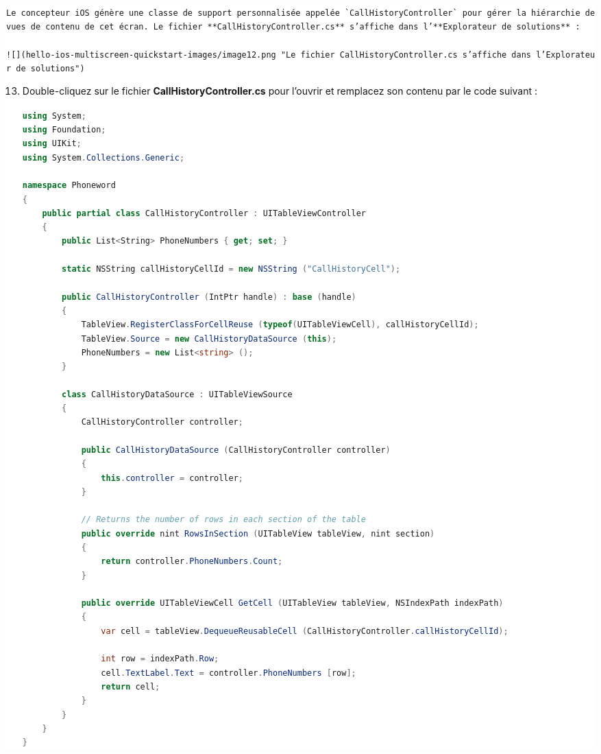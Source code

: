     Le concepteur iOS génère une classe de support personnalisée appelée `CallHistoryController` pour gérer la hiérarchie de vues de contenu de cet écran. Le fichier **CallHistoryController.cs** s’affiche dans l’**Explorateur de solutions** :

    ![](hello-ios-multiscreen-quickstart-images/image12.png "Le fichier CallHistoryController.cs s’affiche dans l’Explorateur de solutions")

13. Double-cliquez sur le fichier **CallHistoryController.cs** pour l’ouvrir et remplacez son contenu par le code suivant :

    ```csharp
    using System;
    using Foundation;
    using UIKit;
    using System.Collections.Generic;

    namespace Phoneword
    {
        public partial class CallHistoryController : UITableViewController
        {
            public List<String> PhoneNumbers { get; set; }

            static NSString callHistoryCellId = new NSString ("CallHistoryCell");

            public CallHistoryController (IntPtr handle) : base (handle)
            {
                TableView.RegisterClassForCellReuse (typeof(UITableViewCell), callHistoryCellId);
                TableView.Source = new CallHistoryDataSource (this);
                PhoneNumbers = new List<string> ();
            }

            class CallHistoryDataSource : UITableViewSource
            {
                CallHistoryController controller;

                public CallHistoryDataSource (CallHistoryController controller)
                {
                    this.controller = controller;
                }

                // Returns the number of rows in each section of the table
                public override nint RowsInSection (UITableView tableView, nint section)
                {
                    return controller.PhoneNumbers.Count;
                }

                public override UITableViewCell GetCell (UITableView tableView, NSIndexPath indexPath)
                {
                    var cell = tableView.DequeueReusableCell (CallHistoryController.callHistoryCellId);

                    int row = indexPath.Row;
                    cell.TextLabel.Text = controller.PhoneNumbers [row];
                    return cell;
                }
            }
        }
    }
    ```

